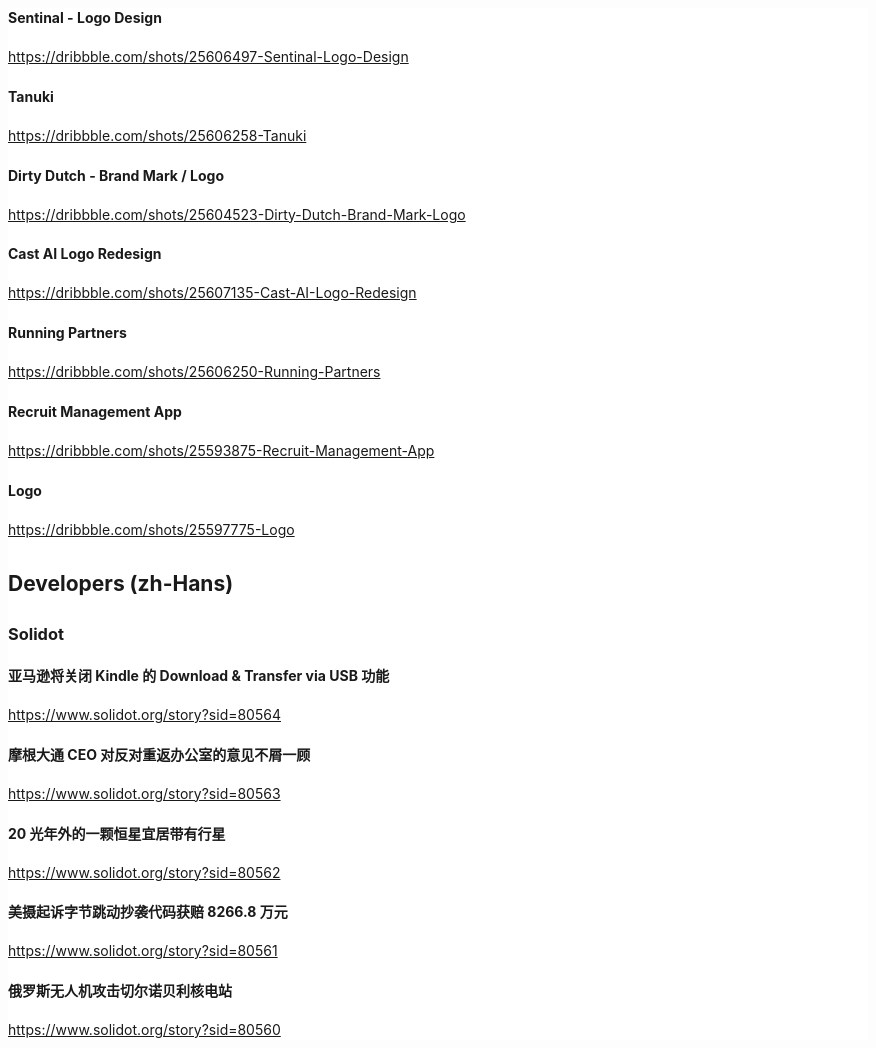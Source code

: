 #### Sentinal - Logo Design

<span style="color: blue!80!green"><https://dribbble.com/shots/25606497-Sentinal-Logo-Design></span>

#### Tanuki

<span style="color: blue!80!green"><https://dribbble.com/shots/25606258-Tanuki></span>

#### Dirty Dutch - Brand Mark / Logo

<span style="color: blue!80!green"><https://dribbble.com/shots/25604523-Dirty-Dutch-Brand-Mark-Logo></span>

#### Cast AI Logo Redesign

<span style="color: blue!80!green"><https://dribbble.com/shots/25607135-Cast-AI-Logo-Redesign></span>

#### Running Partners

<span style="color: blue!80!green"><https://dribbble.com/shots/25606250-Running-Partners></span>

#### Recruit Management App

<span style="color: blue!80!green"><https://dribbble.com/shots/25593875-Recruit-Management-App></span>

#### Logo

<span style="color: blue!80!green"><https://dribbble.com/shots/25597775-Logo></span>

## Developers (zh-Hans)

### Solidot

#### 亚马逊将关闭 Kindle 的 Download & Transfer via USB 功能

<span style="color: blue!80!green"><https://www.solidot.org/story?sid=80564></span>

#### 摩根大通 CEO 对反对重返办公室的意见不屑一顾

<span style="color: blue!80!green"><https://www.solidot.org/story?sid=80563></span>

#### 20 光年外的一颗恒星宜居带有行星

<span style="color: blue!80!green"><https://www.solidot.org/story?sid=80562></span>

#### 美摄起诉字节跳动抄袭代码获赔 8266.8 万元

<span style="color: blue!80!green"><https://www.solidot.org/story?sid=80561></span>

#### 俄罗斯无人机攻击切尔诺贝利核电站

<span style="color: blue!80!green"><https://www.solidot.org/story?sid=80560></span>
